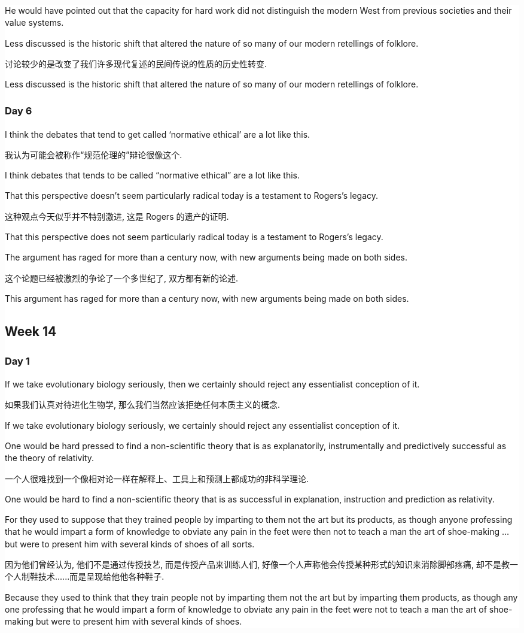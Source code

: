 He would have pointed out that the capacity for hard work did not dist­inguish the modern West from previous soc­ieties and their value systems.

Less discussed is the historic shift that altered the nature of so many of our modern retellings of folklore.

讨论较少的是改变了我们许多现代复述的民间传说的性质的历史性转变.

Less discussed is the historic shift that altered the nature of so many of our modern retellings of folklore.

### Day 6
I think the debates that tend to get called ‘normative ethical’ are a lot like this.

我认为可能会被称作“规范伦理的”辩论很像这个.

I think debates that tends to be called “normative ethical” are a lot like this.

That this perspective doesn’t seem particularly radical today is a testament to Rogers’s legacy.

这种观点今天似乎并不特别激进, 这是 Rogers 的遗产的证明.

That this perspective does not seem particularly radical today is a testament to Rogers’s legacy.

The argument has raged for more than a century now, with new arguments being made on both sides.

这个论题已经被激烈的争论了一个多世纪了, 双方都有新的论述.

This argument has raged for more than a century now, with new arguments being made on both sides.

## Week 14

### Day 1
If we take evolutionary biology seriously, then we certainly should reject any essentialist conception of it.

如果我们认真对待进化生物学, 那么我们当然应该拒绝任何本质主义的概念.

If we take evolutionary biology seriously, we certainly should reject any essentialist conception of it.

One would be hard pressed to find a non-scientific theory that is as explanatorily, instrumentally and predictively successful as the theory of relativity.

一个人很难找到一个像相对论一样在解释上、工具上和预测上都成功的非科学理论.

One would be hard to find a non-scientific theory that is as successful in explanation, instruction and prediction as relativity.

For they used to suppose that they trained people by imparting to them not the art but its products, as though anyone professing that he would impart a form of knowledge to obviate any pain in the feet were then not to teach a man the art of shoe-making … but were to present him with several kinds of shoes of all sorts.

因为他们曾经认为, 他们不是通过传授技艺, 而是传授产品来训练人们, 好像一个人声称他会传授某种形式的知识来消除脚部疼痛, 却不是教一个人制鞋技术......而是呈现给他他各种鞋子.

Because they used to think that they train people not by imparting them not the art but by imparting them products, as though any one professing that he would impart a form of knowledge to obviate any pain in the feet were not to teach a man the art of shoe-making but were to present him with several kinds of shoes.
